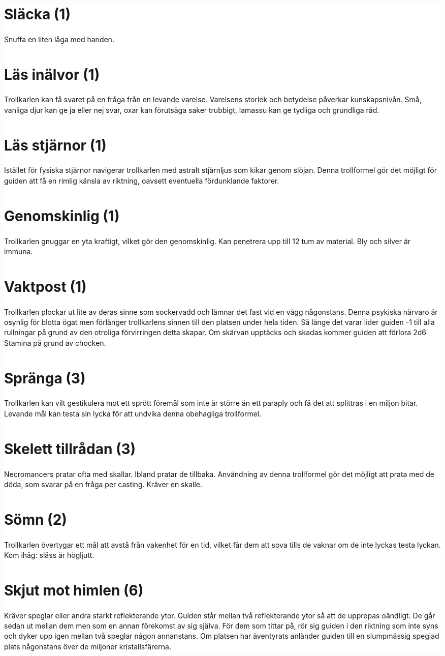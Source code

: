 # Släcka (1)
Snuffa en liten låga med handen.

# Läs inälvor (1)
Trollkarlen kan få svaret på en fråga från en levande varelse. Varelsens storlek och betydelse påverkar kunskapsnivån. Små, vanliga djur kan ge ja eller nej svar, oxar kan förutsäga saker trubbigt, lamassu kan ge tydliga och grundliga råd. 

# Läs stjärnor (1)
Istället för fysiska stjärnor navigerar trollkarlen med astralt stjärnljus som kikar genom slöjan. Denna trollformel gör det möjligt för guiden att få en rimlig känsla av riktning, oavsett eventuella fördunklande faktorer. 

# Genomskinlig (1)
Trollkarlen gnuggar en yta kraftigt, vilket gör den genomskinlig. Kan penetrera upp till 12 tum av material. Bly och silver är immuna. 

# Vaktpost (1)
Trollkarlen plockar ut lite av deras sinne som sockervadd och lämnar det fast vid en vägg någonstans. Denna psykiska närvaro är osynlig för blotta ögat men förlänger trollkarlens sinnen till den platsen under hela tiden. Så länge det varar lider guiden -1 till alla rullningar på grund av den otroliga förvirringen detta skapar. Om skärvan upptäcks och skadas kommer guiden att förlora 2d6 Stamina på grund av chocken.

# Spränga (3)
Trollkarlen kan vilt gestikulera mot ett sprött föremål som inte är större än ett paraply och få det att splittras i en miljon bitar. Levande mål kan testa sin lycka för att undvika denna obehagliga trollformel. 

# Skelett tillrådan (3) 
Necromancers pratar ofta med skallar. Ibland pratar de tillbaka. Användning av denna trollformel gör det möjligt att prata med de döda, som svarar på en fråga per casting. Kräver en skalle. 

# Sömn (2)
Trollkarlen övertygar ett mål att avstå från vakenhet för en tid, vilket får dem att sova tills de vaknar om de inte lyckas testa lyckan. Kom ihåg: slåss är högljutt. 

# Skjut mot himlen (6)
Kräver speglar eller andra starkt reflekterande ytor. Guiden står mellan två reflekterande ytor så att de upprepas oändligt. De går sedan ut mellan dem men som en annan förekomst av sig själva. För dem som tittar på, rör sig guiden i den riktning som inte syns och dyker upp igen mellan två speglar någon annanstans. Om platsen har äventyrats anländer guiden till en slumpmässig speglad plats någonstans över de miljoner kristallsfärerna. 
